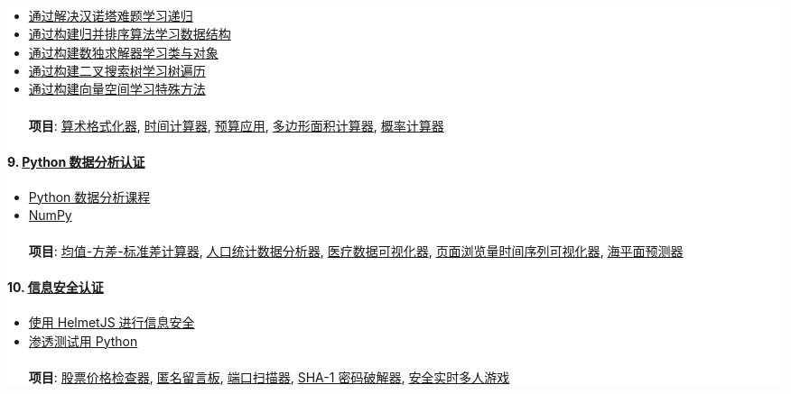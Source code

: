 - [通过解决汉诺塔难题学习递归](https://www.freecodecamp.org/learn/scientific-computing-with-python/#learn-recursion-by-solving-the-tower-of-hanoi-puzzle)
- [通过构建归并排序算法学习数据结构](https://www.freecodecamp.org/learn/scientific-computing-with-python/#learn-data-structures-by-building-the-merge-sort-algorithm)
- [通过构建数独求解器学习类与对象](https://www.freecodecamp.org/learn/scientific-computing-with-python/#learn-classes-and-objects-by-building-a-sudoku-solver)
- [通过构建二叉搜索树学习树遍历](https://www.freecodecamp.org/learn/scientific-computing-with-python/#learn-tree-traversal-by-building-a-binary-search-tree)
- [通过构建向量空间学习特殊方法](https://www.freecodecamp.org/learn/scientific-computing-with-python/#learn-special-methods-by-building-a-vector-space)
  <br />
  <br />
  **项目**: [算术格式化器](https://www.freecodecamp.org/learn/scientific-computing-with-python/build-an-arithmetic-formatter-project/build-an-arithmetic-formatter-project), [时间计算器](https://www.freecodecamp.org/learn/scientific-computing-with-python/build-a-time-calculator-project/build-a-time-calculator-project), [预算应用](https://www.freecodecamp.org/learn/scientific-computing-with-python/build-a-budget-app-project/build-a-budget-app-project), [多边形面积计算器](https://www.freecodecamp.org/learn/scientific-computing-with-python/build-a-polygon-area-calculator-project/build-a-polygon-area-calculator-project), [概率计算器](https://www.freecodecamp.org/learn/scientific-computing-with-python/build-a-probability-calculator-project/build-a-probability-calculator-project)

#### 9. [Python 数据分析认证](https://www.freecodecamp.org/learn/data-analysis-with-python/)

- [Python 数据分析课程](https://www.freecodecamp.org/learn/data-analysis-with-python/#data-analysis-with-python-course)
- [NumPy](https://www.freecodecamp.org/learn/data-analysis-with-python/#numpy)
  <br />
  <br />
  **项目**: [均值-方差-标准差计算器](https://www.freecodecamp.org/learn/data-analysis-with-python/data-analysis-with-python-projects/mean-variance-standard-deviation-calculator), [人口统计数据分析器](https://www.freecodecamp.org/learn/data-analysis-with-python/data-analysis-with-python-projects/demographic-data-analyzer), [医疗数据可视化器](https://www.freecodecamp.org/learn/data-analysis-with-python/data-analysis-with-python-projects/medical-data-visualizer), [页面浏览量时间序列可视化器](https://www.freecodecamp.org/learn/data-analysis-with-python/data-analysis-with-python-projects/page-view-time-series-visualizer), [海平面预测器](https://www.freecodecamp.org/learn/data-analysis-with-python/data-analysis-with-python-projects/sea-level-predictor)

#### 10. [信息安全认证](https://www.freecodecamp.org/learn/information-security/)

- [使用 HelmetJS 进行信息安全](https://www.freecodecamp.org/learn/information-security/#information-security-with-helmetjs)
- [渗透测试用 Python](https://www.freecodecamp.org/learn/information-security/#python-for-penetration-testing)
  <br />
  <br />
  **项目**: [股票价格检查器](https://www.freecodecamp.org/learn/information-security/information-security-projects/stock-price-checker), [匿名留言板](https://www.freecodecamp.org/learn/information-security/information-security-projects/anonymous-message-board), [端口扫描器](https://www.freecodecamp.org/learn/information-security/information-security-projects/port-scanner), [SHA-1 密码破解器](https://www.freecodecamp.org/learn/information-security/information-security-projects/sha-1-password-cracker), [安全实时多人游戏](https://www.freecodecamp.org/learn/information-security/information-security-projects/secure-real-time-multiplayer-game)
